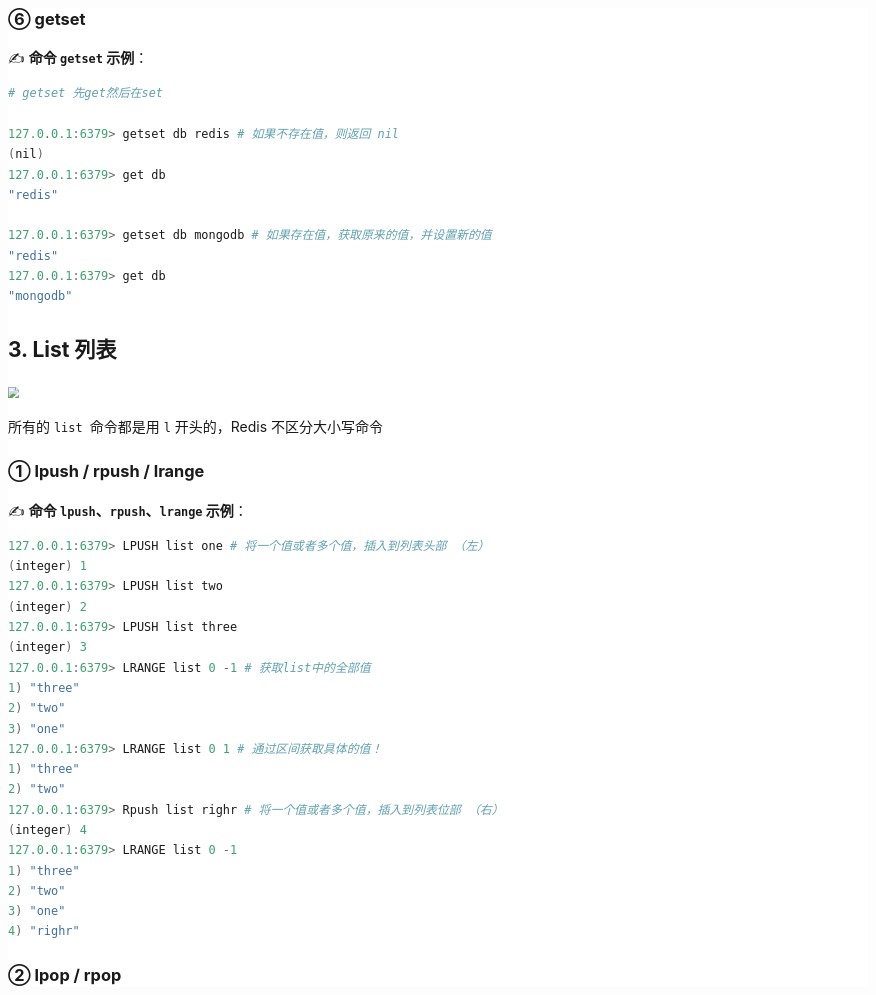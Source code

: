 ### ⑥ getset

✍ **命令 `getset`  示例**：

```powershell
# getset 先get然后在set

127.0.0.1:6379> getset db redis # 如果不存在值，则返回 nil
(nil)
127.0.0.1:6379> get db
"redis"

127.0.0.1:6379> getset db mongodb # 如果存在值，获取原来的值，并设置新的值
"redis"
127.0.0.1:6379> get db
"mongodb"

```

## 3. List 列表

<img src="https://gitee.com/veal98/images/raw/master/img/20200717094052.png" style="zoom: 67%;" />

所有的 `list `命令都是用 `l` 开头的，Redis 不区分大小写命令

### ① lpush / rpush / lrange

✍ **命令 `lpush`、`rpush`、`lrange` 示例**：

```powershell
127.0.0.1:6379> LPUSH list one # 将一个值或者多个值，插入到列表头部 （左）
(integer) 1
127.0.0.1:6379> LPUSH list two
(integer) 2
127.0.0.1:6379> LPUSH list three
(integer) 3
127.0.0.1:6379> LRANGE list 0 -1 # 获取list中的全部值
1) "three"
2) "two"
3) "one"
127.0.0.1:6379> LRANGE list 0 1 # 通过区间获取具体的值！
1) "three"
2) "two"
127.0.0.1:6379> Rpush list righr # 将一个值或者多个值，插入到列表位部 （右）
(integer) 4
127.0.0.1:6379> LRANGE list 0 -1
1) "three"
2) "two"
3) "one"
4) "righr"
```

### ② lpop / rpop
